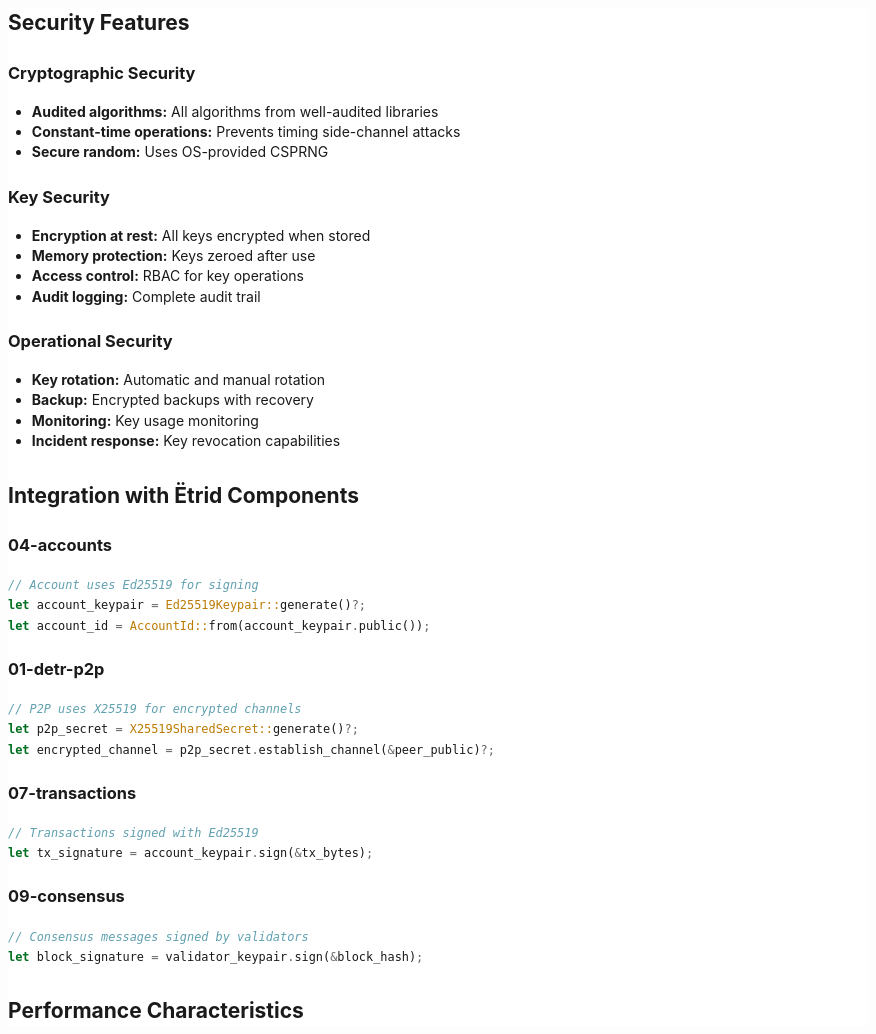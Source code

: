 ## Security Features

### Cryptographic Security
- **Audited algorithms:** All algorithms from well-audited libraries
- **Constant-time operations:** Prevents timing side-channel attacks
- **Secure random:** Uses OS-provided CSPRNG

### Key Security
- **Encryption at rest:** All keys encrypted when stored
- **Memory protection:** Keys zeroed after use
- **Access control:** RBAC for key operations
- **Audit logging:** Complete audit trail

### Operational Security
- **Key rotation:** Automatic and manual rotation
- **Backup:** Encrypted backups with recovery
- **Monitoring:** Key usage monitoring
- **Incident response:** Key revocation capabilities

## Integration with Ëtrid Components

### 04-accounts
```rust
// Account uses Ed25519 for signing
let account_keypair = Ed25519Keypair::generate()?;
let account_id = AccountId::from(account_keypair.public());
```

### 01-detr-p2p
```rust
// P2P uses X25519 for encrypted channels
let p2p_secret = X25519SharedSecret::generate()?;
let encrypted_channel = p2p_secret.establish_channel(&peer_public)?;
```

### 07-transactions
```rust
// Transactions signed with Ed25519
let tx_signature = account_keypair.sign(&tx_bytes);
```

### 09-consensus
```rust
// Consensus messages signed by validators
let block_signature = validator_keypair.sign(&block_hash);
```

## Performance Characteristics
